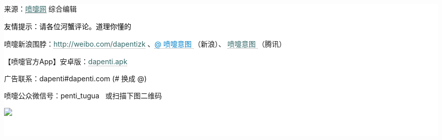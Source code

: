<p>来源：<a style="BORDER-BOTTOM: rgb(153,153,153) 1px dotted; BACKGROUND-COLOR: transparent; COLOR: rgb(51,102,102)" href="http://www.dapenti.com/" target="_blank"><font color="#336666">喷嚏网</font></a> 综合编辑</p>
<p style="TEXT-TRANSFORM: none; BACKGROUND-COLOR: rgb(255,255,255); TEXT-INDENT: 0px; FONT: 14px/22px Verdana, tahoma, Arial, Helvetica, sans-serif; WHITE-SPACE: normal; LETTER-SPACING: normal; COLOR: rgb(0,0,0); WORD-SPACING: 0px; -webkit-text-stroke-width: 0px">友情提示：请各位河蟹评论。道理你懂的</p>
<p></p>
<p>喷嚏新浪围脖：<a style="BORDER-BOTTOM: rgb(153,153,153) 1px dotted; BACKGROUND-COLOR: transparent; COLOR: rgb(51,102,102); TEXT-DECORATION: none" href="http://weibo.com/dapentizk"><font color="#336666">http://weibo.com/dapentizk</font></a> 、<a style="BORDER-BOTTOM: rgb(153,153,153) 1px dotted; BACKGROUND-COLOR: transparent; COLOR: rgb(51,102,102); TEXT-DECORATION: none" href="http://weibo.com/2379450280" target="_blank"><font color="#0082cb">@ 喷嚏意图<span class="Apple-converted-space"> </span></font></a>（新浪）、 <a style="BORDER-BOTTOM: rgb(153,153,153) 1px dotted; BACKGROUND-COLOR: transparent; TEXT-DECORATION: none" href="http://t.qq.com/pentiyitu" target="_blank"><font color="#336666">喷嚏意图<span class="Apple-converted"> </span></font></a>（腾讯）</p>
<p>【喷嚏官方App】安卓版：<a style="BORDER-BOTTOM: rgb(153,153,153) 1px dotted; BACKGROUND-COLOR: transparent; TEXT-DECORATION: none" href="http://www.dapenti.com/blog/app/dapenti.apk"><font color="#336666">dapenti.apk</font></a></p>
<p>广告联系：dapenti#dapenti.com (# 换成 @)</p>
<p>喷嚏公众微信号：penti_tugua&#160;&#160; 或扫描下图二维码</p>
<p><img style="BORDER-BOTTOM-COLOR: #000000; BORDER-TOP-COLOR: #000000; BORDER-RIGHT-COLOR: #000000; BORDER-LEFT-COLOR: #000000" border="0" src="http://ptimg.org:88/dapenti/CLqt1BOg/EpRag.jpg"></p>
<p>&#160;</p>
</div>